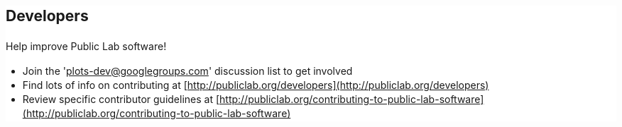 
## Developers

Help improve Public Lab software!

* Join the 'plots-dev@googlegroups.com' discussion list to get involved
* Find lots of info on contributing at [http://publiclab.org/developers](http://publiclab.org/developers)
* Review specific contributor guidelines at [http://publiclab.org/contributing-to-public-lab-software](http://publiclab.org/contributing-to-public-lab-software)
